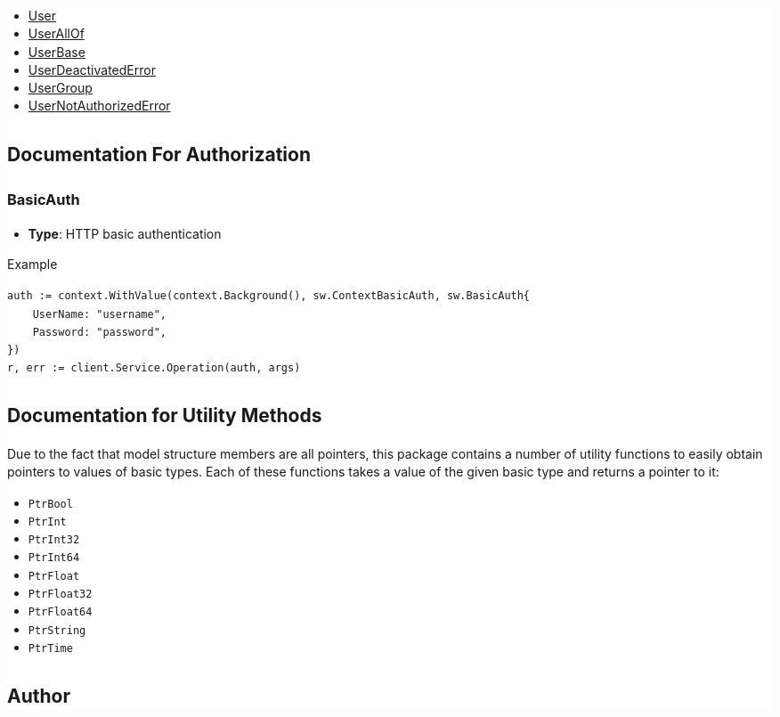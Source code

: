  - [User](docs/User.md)
 - [UserAllOf](docs/UserAllOf.md)
 - [UserBase](docs/UserBase.md)
 - [UserDeactivatedError](docs/UserDeactivatedError.md)
 - [UserGroup](docs/UserGroup.md)
 - [UserNotAuthorizedError](docs/UserNotAuthorizedError.md)


## Documentation For Authorization



### BasicAuth

- **Type**: HTTP basic authentication

Example

```golang
auth := context.WithValue(context.Background(), sw.ContextBasicAuth, sw.BasicAuth{
    UserName: "username",
    Password: "password",
})
r, err := client.Service.Operation(auth, args)
```


## Documentation for Utility Methods

Due to the fact that model structure members are all pointers, this package contains
a number of utility functions to easily obtain pointers to values of basic types.
Each of these functions takes a value of the given basic type and returns a pointer to it:

* `PtrBool`
* `PtrInt`
* `PtrInt32`
* `PtrInt64`
* `PtrFloat`
* `PtrFloat32`
* `PtrFloat64`
* `PtrString`
* `PtrTime`

## Author



